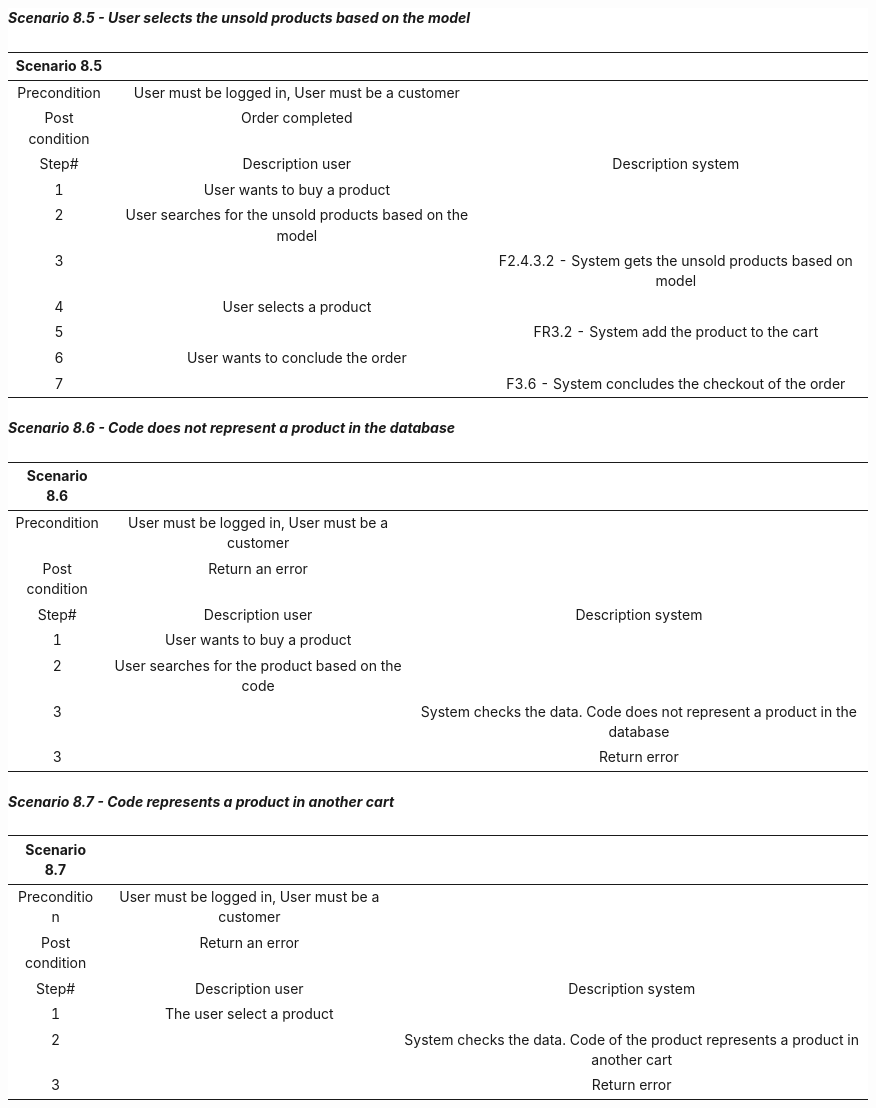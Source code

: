 
##### Scenario 8.5 - User selects the unsold products based on the model

|  Scenario 8.5  |                                                                            | |
| :------------: | :------------------------------------------------------------------------: | :------------: |
|  Precondition  | User must be logged in, User must be a customer  | |
| Post condition | Order completed | |
|     Step#      |                                Description user                               | Description system|
|       1        |   User wants to buy a product        | |
|       2        |   User searches for the unsold products based on the model                                                                         | |
| 3 | | F2.4.3.2 - System gets the unsold products based on model
| 4 | User selects a product |
| 5 ||  FR3.2 - System add the product to the cart
| 6 | User wants to conclude the order | |
| 7 || F3.6 - System concludes the checkout of the order

##### Scenario 8.6 - Code does not represent a product in the database

|  Scenario 8.6  |                                                                            | |
| :------------: | :------------------------------------------------------------------------: | :------------: |
|  Precondition  | User must be logged in,  User must be a customer | |
| Post condition | Return an error  | |
|     Step#      |                                Description user                               | Description system|
|       1        |   User wants to buy a product        | |
|       2        |   User searches for the product based on the code  
|       3       |                                                                            | System checks the data. Code does not represent a product in the database  |
| 3 | | Return error

##### Scenario 8.7 - Code represents a product in another cart

|  Scenario 8.7  |                                                                            | |
| :------------: | :------------------------------------------------------------------------: | :------------: |
|  Precondition  | User must be logged in, User must be a customer  | |
| Post condition | Return an error  | |
|     Step#      |                                Description user                               | Description system|
|       1        |   The user select a product          | |
|       2        |                                                                            | System checks the data. Code of the product represents a product in another cart  |
| 3 | | Return error
